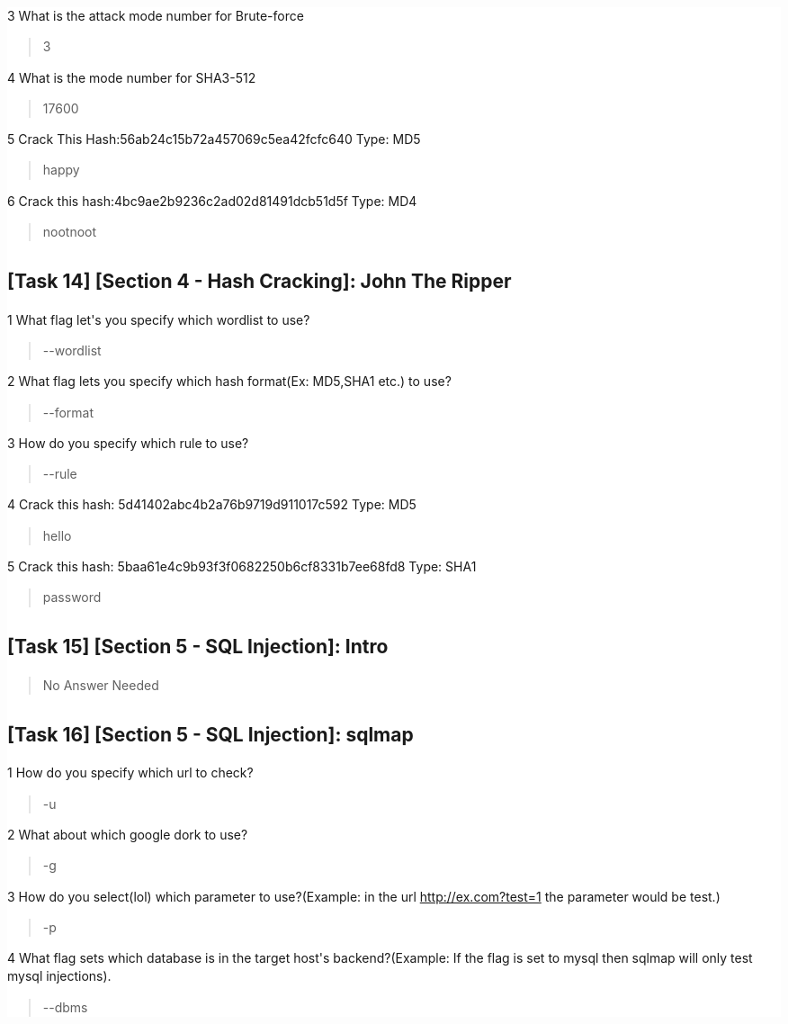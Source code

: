 3 What is the attack mode number for Brute-force
> 3

4 What is the mode number for SHA3-512
> 17600

5 Crack This Hash:56ab24c15b72a457069c5ea42fcfc640
	Type: MD5
> happy

6 Crack this hash:4bc9ae2b9236c2ad02d81491dcb51d5f
	Type: MD4
> nootnoot


## [Task 14] [Section 4 - Hash Cracking]: John The Ripper

1 What flag let's you specify which wordlist to use?
> --wordlist

2 What flag lets you specify which hash format(Ex: MD5,SHA1 etc.) to use?
> --format

3 How do you specify which rule to use?
> --rule

4 Crack this hash:
	5d41402abc4b2a76b9719d911017c592
	Type: MD5
> hello

5 Crack this hash:
	5baa61e4c9b93f3f0682250b6cf8331b7ee68fd8
	Type: SHA1
> password


## [Task 15] [Section 5 - SQL Injection]: Intro

> No Answer Needed


## [Task 16] [Section 5 - SQL Injection]: sqlmap

1 How do you specify which url to check?
> -u

2 What about which google dork to use?
> -g

3 How do you select(lol) which parameter to use?(Example: in the url http://ex.com?test=1 the parameter would be test.)
> -p

4 	What flag sets which database is in the target host's backend?(Example: If the flag is set to mysql then sqlmap will only test mysql injections).
> --dbms
